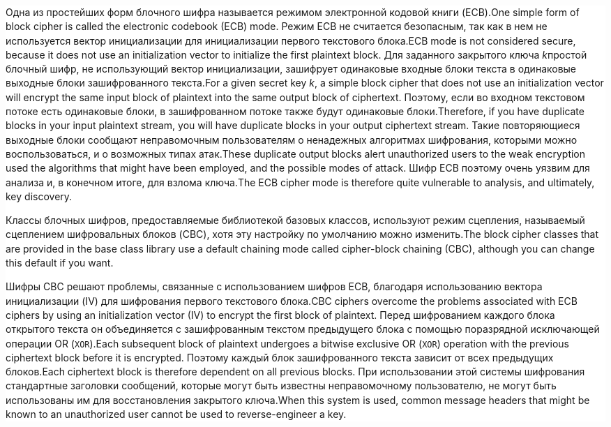 <span data-ttu-id="6b64a-163">Одна из простейших форм блочного шифра называется режимом электронной кодовой книги (ECB).</span><span class="sxs-lookup"><span data-stu-id="6b64a-163">One simple form of block cipher is called the electronic codebook (ECB) mode.</span></span> <span data-ttu-id="6b64a-164">Режим ECB не считается безопасным, так как в нем не используется вектор инициализации для инициализации первого текстового блока.</span><span class="sxs-lookup"><span data-stu-id="6b64a-164">ECB mode is not considered secure, because it does not use an initialization vector to initialize the first plaintext block.</span></span> <span data-ttu-id="6b64a-165">Для заданного закрытого ключа *k*простой блочный шифр, не использующий вектор инициализации, зашифрует одинаковые входные блоки текста в одинаковые выходные блоки зашифрованного текста.</span><span class="sxs-lookup"><span data-stu-id="6b64a-165">For a given secret key *k*, a simple block cipher that does not use an initialization vector will encrypt the same input block of plaintext into the same output block of ciphertext.</span></span> <span data-ttu-id="6b64a-166">Поэтому, если во входном текстовом потоке есть одинаковые блоки, в зашифрованном потоке также будут одинаковые блоки.</span><span class="sxs-lookup"><span data-stu-id="6b64a-166">Therefore, if you have duplicate blocks in your input plaintext stream, you will have duplicate blocks in your output ciphertext stream.</span></span> <span data-ttu-id="6b64a-167">Такие повторяющиеся выходные блоки сообщают неправомочным пользователям о ненадежных алгоритмах шифрования, которыми можно воспользоваться, и о возможных типах атак.</span><span class="sxs-lookup"><span data-stu-id="6b64a-167">These duplicate output blocks alert unauthorized users to the weak encryption used the algorithms that might have been employed, and the possible modes of attack.</span></span> <span data-ttu-id="6b64a-168">Шифр ECB поэтому очень уязвим для анализа и, в конечном итоге, для взлома ключа.</span><span class="sxs-lookup"><span data-stu-id="6b64a-168">The ECB cipher mode is therefore quite vulnerable to analysis, and ultimately, key discovery.</span></span>

<span data-ttu-id="6b64a-169">Классы блочных шифров, предоставляемые библиотекой базовых классов, используют режим сцепления, называемый сцеплением шифровальных блоков (CBC), хотя эту настройку по умолчанию можно изменить.</span><span class="sxs-lookup"><span data-stu-id="6b64a-169">The block cipher classes that are provided in the base class library use a default chaining mode called cipher-block chaining (CBC), although you can change this default if you want.</span></span>

<span data-ttu-id="6b64a-170">Шифры CBC решают проблемы, связанные с использованием шифров ECB, благодаря использованию вектора инициализации (IV) для шифрования первого текстового блока.</span><span class="sxs-lookup"><span data-stu-id="6b64a-170">CBC ciphers overcome the problems associated with ECB ciphers by using an initialization vector (IV) to encrypt the first block of plaintext.</span></span> <span data-ttu-id="6b64a-171">Перед шифрованием каждого блока открытого текста он объединяется с зашифрованным текстом предыдущего блока с помощью поразрядной исключающей операции OR (`XOR`).</span><span class="sxs-lookup"><span data-stu-id="6b64a-171">Each subsequent block of plaintext undergoes a bitwise exclusive OR (`XOR`) operation with the previous ciphertext block before it is encrypted.</span></span> <span data-ttu-id="6b64a-172">Поэтому каждый блок зашифрованного текста зависит от всех предыдущих блоков.</span><span class="sxs-lookup"><span data-stu-id="6b64a-172">Each ciphertext block is therefore dependent on all previous blocks.</span></span> <span data-ttu-id="6b64a-173">При использовании этой системы шифрования стандартные заголовки сообщений, которые могут быть известны неправомочному пользователю, не могут быть использованы им для восстановления закрытого ключа.</span><span class="sxs-lookup"><span data-stu-id="6b64a-173">When this system is used, common message headers that might be known to an unauthorized user cannot be used to reverse-engineer a key.</span></span>
